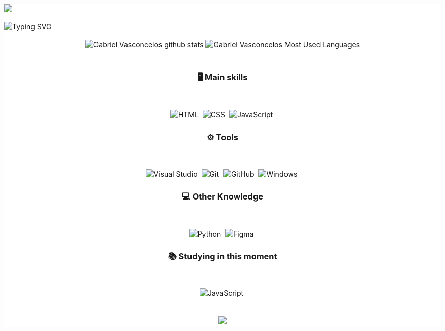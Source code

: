 <img width=100% src="https://capsule-render.vercel.app/api?type=waving&color=8A2BE2&height=120&section=header"/>
 
[![Typing SVG](https://readme-typing-svg.herokuapp.com/?color=8A2BE2&size=35&center=true&vCenter=true&width=1000&lines=HELLO+WORLD!+My+name+is+Gabriel+Vasconcelos;I+study+Computer+Science+at+UFCG;Be+Welcome!+:%29)](https://git.io/typing-svg)

<div align="center">  
  <img width="49%" height="195px" src="https://github-readme-stats.vercel.app/api?username=gabrielvsc&show_icons=true&count_private=true&hide_border=true&title_color=8A2BE2&icon_color=8A2BE2&text_color=c9d1d9&bg_color=0d1117" alt="Gabriel Vasconcelos github stats"/> 
  <img width="41%" height="195px" src="https://github-readme-stats.vercel.app/api/top-langs/?username=gabrielvsc&layout=compact&hide_border=true&title_color=8A2BE2&text_color=8A2BE2&bg_color=0d1117" alt="Gabriel Vasconcelos Most Used Languages"/>
</div>

<br>

<div align="center">

  ### 🖥️ Main skills 
  <br>
  
  ![HTML](https://img.shields.io/badge/-HTML-0D1117?style=for-the-badge&logo=html5&labelColor=0D1117)&nbsp;
  ![CSS](https://img.shields.io/badge/-CSS-0D1117?style=for-the-badge&logo=CSS3&logoColor=1572B6&labelColor=0D1117)&nbsp;
  ![JavaScript](https://img.shields.io/badge/-JavaScript-0D1117?style=for-the-badge&logo=javascript&labelColor=0D1117&textColor=0D1117)&nbsp;
  <br>
 
  ### ⚙️ Tools 
  <br>
  
  ![Visual Studio](https://img.shields.io/badge/-Visual%20Studio-0D1117?style=for-the-badge&logo=visual-studio&logoColor=0078d7&labelColor=0D1117)&nbsp;
  ![Git](https://img.shields.io/badge/-Git-0D1117?style=for-the-badge&logo=git&labelColor=0D1117)&nbsp;
  ![GitHub](https://img.shields.io/badge/-GitHub-0D1117?style=for-the-badge&logo=github&labelColor=0D1117)&nbsp;
  ![Windows](https://img.shields.io/badge/-Windows-0D1117?style=for-the-badge&logo=windows&labelColor=0D1117)&nbsp;
  <br>
  
  ### 💻 Other Knowledge 
  <br>
  
  ![Python](https://img.shields.io/badge/-python-0D1117?style=for-the-badge&logo=python&logoColor=1572B6&labelColor=0D1117)&nbsp;
  ![Figma](https://img.shields.io/badge/-figma-0D1117?style=for-the-badge&logo=figma&labelColor=0D1117)&nbsp;
  <br>
  
  ### 📚 Studying in this moment 
  <br>
  
  ![JavaScript](https://img.shields.io/badge/-JavaScript-0D1117?style=for-the-badge&logo=javascript&labelColor=0D1117&textColor=0D1117)&nbsp;
<div/>
  <br>
<div/>
  
<img width=100% src="https://capsule-render.vercel.app/api?type=waving&color=8A2BE2&height=120&section=footer"/>
